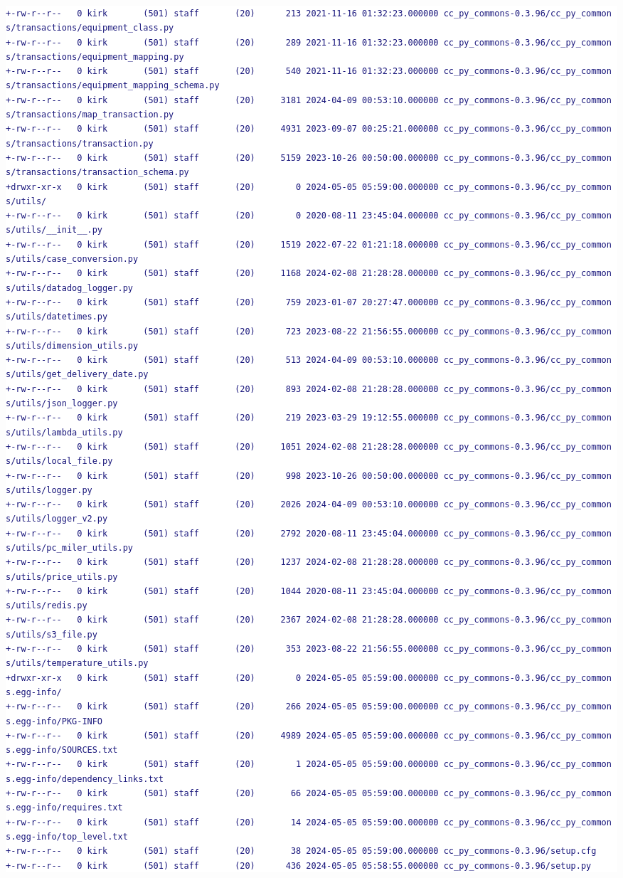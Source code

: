 ```diff
+-rw-r--r--   0 kirk       (501) staff       (20)      213 2021-11-16 01:32:23.000000 cc_py_commons-0.3.96/cc_py_commons/transactions/equipment_class.py
+-rw-r--r--   0 kirk       (501) staff       (20)      289 2021-11-16 01:32:23.000000 cc_py_commons-0.3.96/cc_py_commons/transactions/equipment_mapping.py
+-rw-r--r--   0 kirk       (501) staff       (20)      540 2021-11-16 01:32:23.000000 cc_py_commons-0.3.96/cc_py_commons/transactions/equipment_mapping_schema.py
+-rw-r--r--   0 kirk       (501) staff       (20)     3181 2024-04-09 00:53:10.000000 cc_py_commons-0.3.96/cc_py_commons/transactions/map_transaction.py
+-rw-r--r--   0 kirk       (501) staff       (20)     4931 2023-09-07 00:25:21.000000 cc_py_commons-0.3.96/cc_py_commons/transactions/transaction.py
+-rw-r--r--   0 kirk       (501) staff       (20)     5159 2023-10-26 00:50:00.000000 cc_py_commons-0.3.96/cc_py_commons/transactions/transaction_schema.py
+drwxr-xr-x   0 kirk       (501) staff       (20)        0 2024-05-05 05:59:00.000000 cc_py_commons-0.3.96/cc_py_commons/utils/
+-rw-r--r--   0 kirk       (501) staff       (20)        0 2020-08-11 23:45:04.000000 cc_py_commons-0.3.96/cc_py_commons/utils/__init__.py
+-rw-r--r--   0 kirk       (501) staff       (20)     1519 2022-07-22 01:21:18.000000 cc_py_commons-0.3.96/cc_py_commons/utils/case_conversion.py
+-rw-r--r--   0 kirk       (501) staff       (20)     1168 2024-02-08 21:28:28.000000 cc_py_commons-0.3.96/cc_py_commons/utils/datadog_logger.py
+-rw-r--r--   0 kirk       (501) staff       (20)      759 2023-01-07 20:27:47.000000 cc_py_commons-0.3.96/cc_py_commons/utils/datetimes.py
+-rw-r--r--   0 kirk       (501) staff       (20)      723 2023-08-22 21:56:55.000000 cc_py_commons-0.3.96/cc_py_commons/utils/dimension_utils.py
+-rw-r--r--   0 kirk       (501) staff       (20)      513 2024-04-09 00:53:10.000000 cc_py_commons-0.3.96/cc_py_commons/utils/get_delivery_date.py
+-rw-r--r--   0 kirk       (501) staff       (20)      893 2024-02-08 21:28:28.000000 cc_py_commons-0.3.96/cc_py_commons/utils/json_logger.py
+-rw-r--r--   0 kirk       (501) staff       (20)      219 2023-03-29 19:12:55.000000 cc_py_commons-0.3.96/cc_py_commons/utils/lambda_utils.py
+-rw-r--r--   0 kirk       (501) staff       (20)     1051 2024-02-08 21:28:28.000000 cc_py_commons-0.3.96/cc_py_commons/utils/local_file.py
+-rw-r--r--   0 kirk       (501) staff       (20)      998 2023-10-26 00:50:00.000000 cc_py_commons-0.3.96/cc_py_commons/utils/logger.py
+-rw-r--r--   0 kirk       (501) staff       (20)     2026 2024-04-09 00:53:10.000000 cc_py_commons-0.3.96/cc_py_commons/utils/logger_v2.py
+-rw-r--r--   0 kirk       (501) staff       (20)     2792 2020-08-11 23:45:04.000000 cc_py_commons-0.3.96/cc_py_commons/utils/pc_miler_utils.py
+-rw-r--r--   0 kirk       (501) staff       (20)     1237 2024-02-08 21:28:28.000000 cc_py_commons-0.3.96/cc_py_commons/utils/price_utils.py
+-rw-r--r--   0 kirk       (501) staff       (20)     1044 2020-08-11 23:45:04.000000 cc_py_commons-0.3.96/cc_py_commons/utils/redis.py
+-rw-r--r--   0 kirk       (501) staff       (20)     2367 2024-02-08 21:28:28.000000 cc_py_commons-0.3.96/cc_py_commons/utils/s3_file.py
+-rw-r--r--   0 kirk       (501) staff       (20)      353 2023-08-22 21:56:55.000000 cc_py_commons-0.3.96/cc_py_commons/utils/temperature_utils.py
+drwxr-xr-x   0 kirk       (501) staff       (20)        0 2024-05-05 05:59:00.000000 cc_py_commons-0.3.96/cc_py_commons.egg-info/
+-rw-r--r--   0 kirk       (501) staff       (20)      266 2024-05-05 05:59:00.000000 cc_py_commons-0.3.96/cc_py_commons.egg-info/PKG-INFO
+-rw-r--r--   0 kirk       (501) staff       (20)     4989 2024-05-05 05:59:00.000000 cc_py_commons-0.3.96/cc_py_commons.egg-info/SOURCES.txt
+-rw-r--r--   0 kirk       (501) staff       (20)        1 2024-05-05 05:59:00.000000 cc_py_commons-0.3.96/cc_py_commons.egg-info/dependency_links.txt
+-rw-r--r--   0 kirk       (501) staff       (20)       66 2024-05-05 05:59:00.000000 cc_py_commons-0.3.96/cc_py_commons.egg-info/requires.txt
+-rw-r--r--   0 kirk       (501) staff       (20)       14 2024-05-05 05:59:00.000000 cc_py_commons-0.3.96/cc_py_commons.egg-info/top_level.txt
+-rw-r--r--   0 kirk       (501) staff       (20)       38 2024-05-05 05:59:00.000000 cc_py_commons-0.3.96/setup.cfg
+-rw-r--r--   0 kirk       (501) staff       (20)      436 2024-05-05 05:58:55.000000 cc_py_commons-0.3.96/setup.py
```